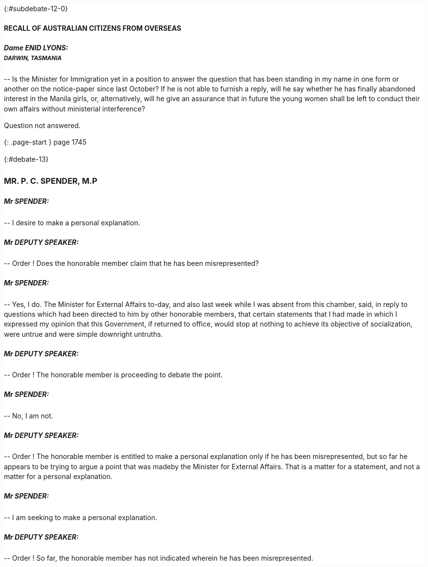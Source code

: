 {:#subdebate-12-0}
#### RECALL OF AUSTRALIAN CITIZENS FROM OVERSEAS

##### Dame ENID LYONS:<br><small class="text-muted">DARWIN, TASMANIA</small>

-- Is the Minister for Immigration yet in a position to answer the question that has been standing in my name in one form or another on the notice-paper since last October? If he is not able to furnish a reply, will he say whether he has finally abandoned interest in the Manila girls, or, alternatively, will he give an assurance that in future the young women shall be left to conduct their own affairs without ministerial interference? 

Question not answered. 

{: .page-start }
page 1745

{:#debate-13}
### MR. P. C. SPENDER, M.P

##### Mr SPENDER:

-- I desire to make a personal explanation. 

##### Mr DEPUTY SPEAKER:

-- Order ! Does the honorable member claim that he has been misrepresented? 

##### Mr SPENDER:

-- Yes, I do. The Minister for External Affairs to-day, and also last week while I was absent from this chamber, said, in reply to questions which had been directed to him by other  honorable members, that certain statements that I had made in which I expressed my opinion that this Government, if returned to office, would stop at nothing to achieve its objective of socialization, were untrue and were simple downright untruths. 

##### Mr DEPUTY SPEAKER:

-- Order ! The honorable member is proceeding to debate the point. 

##### Mr SPENDER:

-- No, I am not. 

##### Mr DEPUTY SPEAKER:

-- Order ! The honorable member is entitled to make a personal explanation only if he has been misrepresented, but so far he appears to be trying to argue a point that was madeby the Minister for External Affairs. That is a matter for a statement, and not a matter for a personal explanation. 

##### Mr SPENDER:

-- I am seeking to make a personal explanation. 

##### Mr DEPUTY SPEAKER:

-- Order ! So far, the honorable member has not indicated wherein he has been misrepresented. 

